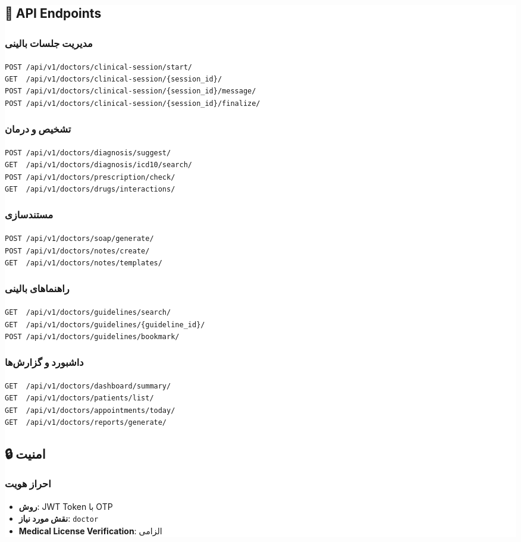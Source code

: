 ## 🔌 API Endpoints

### مدیریت جلسات بالینی

```
POST /api/v1/doctors/clinical-session/start/
GET  /api/v1/doctors/clinical-session/{session_id}/
POST /api/v1/doctors/clinical-session/{session_id}/message/
POST /api/v1/doctors/clinical-session/{session_id}/finalize/
```

### تشخیص و درمان

```
POST /api/v1/doctors/diagnosis/suggest/
GET  /api/v1/doctors/diagnosis/icd10/search/
POST /api/v1/doctors/prescription/check/
GET  /api/v1/doctors/drugs/interactions/
```

### مستندسازی

```
POST /api/v1/doctors/soap/generate/
POST /api/v1/doctors/notes/create/
GET  /api/v1/doctors/notes/templates/
```

### راهنماهای بالینی

```
GET  /api/v1/doctors/guidelines/search/
GET  /api/v1/doctors/guidelines/{guideline_id}/
POST /api/v1/doctors/guidelines/bookmark/
```

### داشبورد و گزارش‌ها

```
GET  /api/v1/doctors/dashboard/summary/
GET  /api/v1/doctors/patients/list/
GET  /api/v1/doctors/appointments/today/
GET  /api/v1/doctors/reports/generate/
```

## 🔒 امنیت

### احراز هویت

- **روش**: JWT Token با OTP
- **نقش مورد نیاز**: `doctor`
- **Medical License Verification**: الزامی
